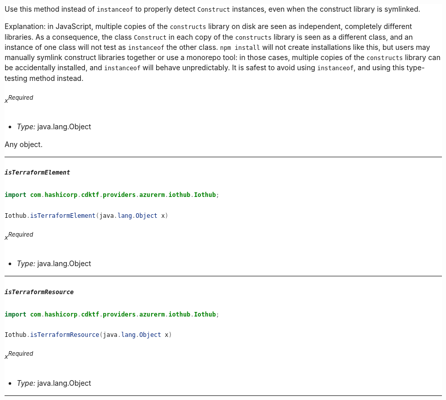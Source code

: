 Use this method instead of `instanceof` to properly detect `Construct`
instances, even when the construct library is symlinked.

Explanation: in JavaScript, multiple copies of the `constructs` library on
disk are seen as independent, completely different libraries. As a
consequence, the class `Construct` in each copy of the `constructs` library
is seen as a different class, and an instance of one class will not test as
`instanceof` the other class. `npm install` will not create installations
like this, but users may manually symlink construct libraries together or
use a monorepo tool: in those cases, multiple copies of the `constructs`
library can be accidentally installed, and `instanceof` will behave
unpredictably. It is safest to avoid using `instanceof`, and using
this type-testing method instead.

###### `x`<sup>Required</sup> <a name="x" id="@cdktf/provider-azurerm.iothub.Iothub.isConstruct.parameter.x"></a>

- *Type:* java.lang.Object

Any object.

---

##### `isTerraformElement` <a name="isTerraformElement" id="@cdktf/provider-azurerm.iothub.Iothub.isTerraformElement"></a>

```java
import com.hashicorp.cdktf.providers.azurerm.iothub.Iothub;

Iothub.isTerraformElement(java.lang.Object x)
```

###### `x`<sup>Required</sup> <a name="x" id="@cdktf/provider-azurerm.iothub.Iothub.isTerraformElement.parameter.x"></a>

- *Type:* java.lang.Object

---

##### `isTerraformResource` <a name="isTerraformResource" id="@cdktf/provider-azurerm.iothub.Iothub.isTerraformResource"></a>

```java
import com.hashicorp.cdktf.providers.azurerm.iothub.Iothub;

Iothub.isTerraformResource(java.lang.Object x)
```

###### `x`<sup>Required</sup> <a name="x" id="@cdktf/provider-azurerm.iothub.Iothub.isTerraformResource.parameter.x"></a>

- *Type:* java.lang.Object

---